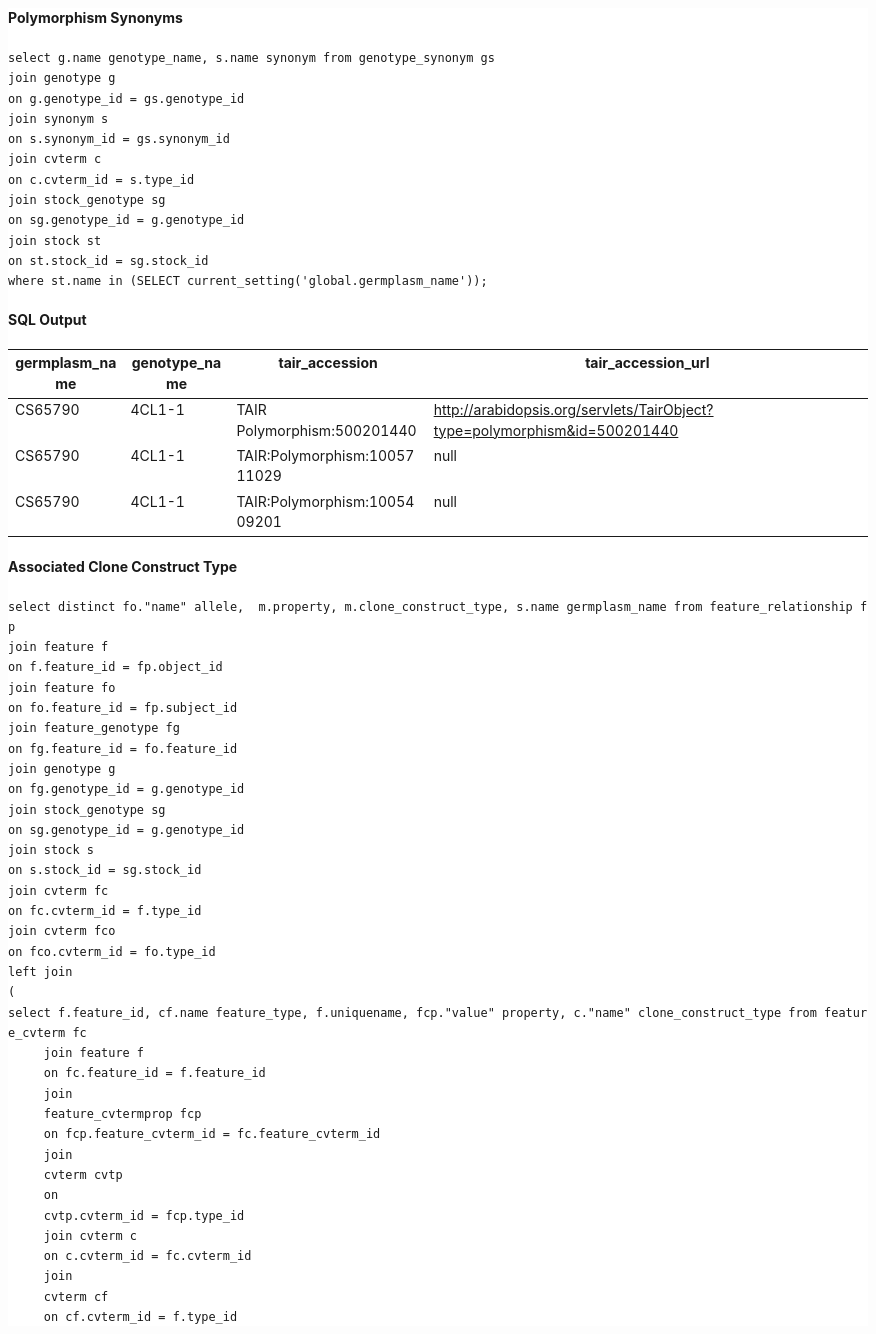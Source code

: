 #### Polymorphism Synonyms
```
select g.name genotype_name, s.name synonym from genotype_synonym gs
join genotype g
on g.genotype_id = gs.genotype_id
join synonym s
on s.synonym_id = gs.synonym_id
join cvterm c
on c.cvterm_id = s.type_id
join stock_genotype sg
on sg.genotype_id = g.genotype_id
join stock st
on st.stock_id = sg.stock_id
where st.name in (SELECT current_setting('global.germplasm_name'));
```
#### SQL Output

| germplasm_name | genotype_name | tair_accession               | tair_accession_url                                                        |
|----------------|---------------|------------------------------|---------------------------------------------------------------------------|
| CS65790        | 4CL1-1        | TAIR Polymorphism:500201440  | http://arabidopsis.org/servlets/TairObject?type=polymorphism&id=500201440 |
| CS65790        | 4CL1-1        | TAIR:Polymorphism:1005711029 | null                                                                      |
| CS65790        | 4CL1-1        | TAIR:Polymorphism:1005409201 | null                                                                      |

#### Associated Clone Construct Type

```
select distinct fo."name" allele,  m.property, m.clone_construct_type, s.name germplasm_name from feature_relationship fp 
join feature f
on f.feature_id = fp.object_id
join feature fo
on fo.feature_id = fp.subject_id
join feature_genotype fg
on fg.feature_id = fo.feature_id
join genotype g
on fg.genotype_id = g.genotype_id
join stock_genotype sg
on sg.genotype_id = g.genotype_id
join stock s
on s.stock_id = sg.stock_id
join cvterm fc
on fc.cvterm_id = f.type_id
join cvterm fco
on fco.cvterm_id = fo.type_id
left join
(
select f.feature_id, cf.name feature_type, f.uniquename, fcp."value" property, c."name" clone_construct_type from feature_cvterm fc 
     join feature f
     on fc.feature_id = f.feature_id
     join 
     feature_cvtermprop fcp
     on fcp.feature_cvterm_id = fc.feature_cvterm_id
     join 
     cvterm cvtp
     on 
     cvtp.cvterm_id = fcp.type_id
     join cvterm c
     on c.cvterm_id = fc.cvterm_id
     join
     cvterm cf
     on cf.cvterm_id = f.type_id
```